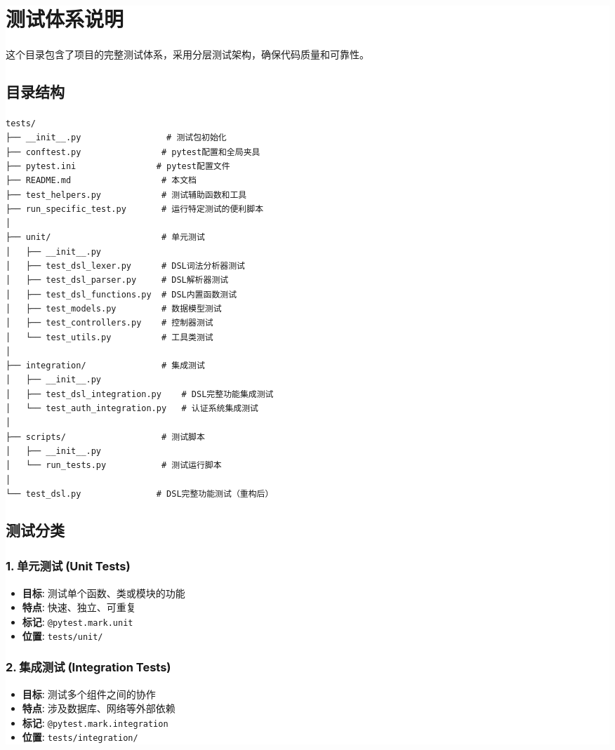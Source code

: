 # 测试体系说明

这个目录包含了项目的完整测试体系，采用分层测试架构，确保代码质量和可靠性。

## 目录结构

```
tests/
├── __init__.py                 # 测试包初始化
├── conftest.py                # pytest配置和全局夹具
├── pytest.ini                # pytest配置文件
├── README.md                  # 本文档
├── test_helpers.py            # 测试辅助函数和工具
├── run_specific_test.py       # 运行特定测试的便利脚本
│
├── unit/                      # 单元测试
│   ├── __init__.py
│   ├── test_dsl_lexer.py      # DSL词法分析器测试
│   ├── test_dsl_parser.py     # DSL解析器测试
│   ├── test_dsl_functions.py  # DSL内置函数测试
│   ├── test_models.py         # 数据模型测试
│   ├── test_controllers.py    # 控制器测试
│   └── test_utils.py          # 工具类测试
│
├── integration/               # 集成测试
│   ├── __init__.py
│   ├── test_dsl_integration.py    # DSL完整功能集成测试
│   └── test_auth_integration.py   # 认证系统集成测试
│
├── scripts/                   # 测试脚本
│   ├── __init__.py
│   └── run_tests.py           # 测试运行脚本
│
└── test_dsl.py               # DSL完整功能测试（重构后）
```

## 测试分类

### 1. 单元测试 (Unit Tests)
- **目标**: 测试单个函数、类或模块的功能
- **特点**: 快速、独立、可重复
- **标记**: `@pytest.mark.unit`
- **位置**: `tests/unit/`

### 2. 集成测试 (Integration Tests)
- **目标**: 测试多个组件之间的协作
- **特点**: 涉及数据库、网络等外部依赖
- **标记**: `@pytest.mark.integration`
- **位置**: `tests/integration/`
